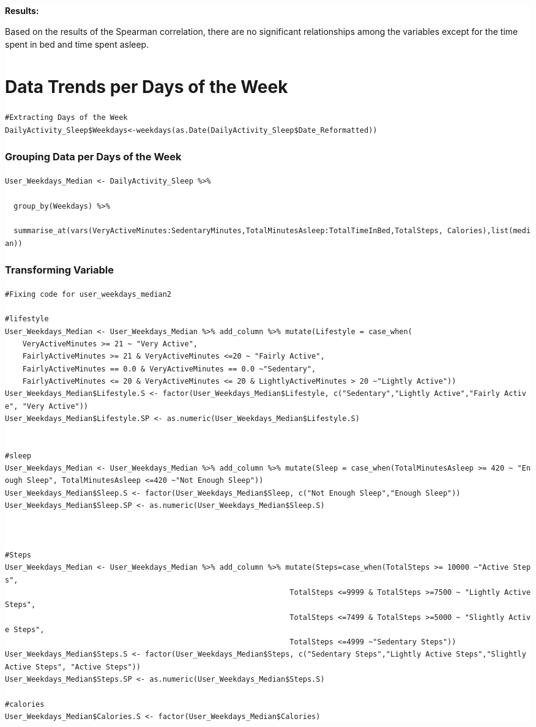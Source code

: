 **Results:**

Based on the results of the Spearman correlation, there are no significant relationships among the variables except for the time spent in bed and time spent asleep.

# Data Trends per Days of the Week

```{r}
#Extracting Days of the Week
DailyActivity_Sleep$Weekdays<-weekdays(as.Date(DailyActivity_Sleep$Date_Reformatted))
```

### **Grouping Data per Days of the Week**

```{r}
User_Weekdays_Median <- DailyActivity_Sleep %>% 

  group_by(Weekdays) %>% 

  summarise_at(vars(VeryActiveMinutes:SedentaryMinutes,TotalMinutesAsleep:TotalTimeInBed,TotalSteps, Calories),list(median))

```

### Transforming Variable

```{r}
#Fixing code for user_weekdays_median2

#lifestyle
User_Weekdays_Median <- User_Weekdays_Median %>% add_column %>% mutate(Lifestyle = case_when(
    VeryActiveMinutes >= 21 ~ "Very Active",
    FairlyActiveMinutes >= 21 & VeryActiveMinutes <=20 ~ "Fairly Active",
    FairlyActiveMinutes == 0.0 & VeryActiveMinutes == 0.0 ~"Sedentary",
    FairlyActiveMinutes <= 20 & VeryActiveMinutes <= 20 & LightlyActiveMinutes > 20 ~"Lightly Active"))
User_Weekdays_Median$Lifestyle.S <- factor(User_Weekdays_Median$Lifestyle, c("Sedentary","Lightly Active","Fairly Active", "Very Active"))
User_Weekdays_Median$Lifestyle.SP <- as.numeric(User_Weekdays_Median$Lifestyle.S)


#sleep
User_Weekdays_Median <- User_Weekdays_Median %>% add_column %>% mutate(Sleep = case_when(TotalMinutesAsleep >= 420 ~ "Enough Sleep", TotalMinutesAsleep <=420 ~"Not Enough Sleep"))
User_Weekdays_Median$Sleep.S <- factor(User_Weekdays_Median$Sleep, c("Not Enough Sleep","Enough Sleep"))
User_Weekdays_Median$Sleep.SP <- as.numeric(User_Weekdays_Median$Sleep.S)



#Steps
User_Weekdays_Median <- User_Weekdays_Median %>% add_column %>% mutate(Steps=case_when(TotalSteps >= 10000 ~"Active Steps",
                                                                 TotalSteps <=9999 & TotalSteps >=7500 ~ "Lightly Active Steps", 
                                                                 TotalSteps <=7499 & TotalSteps >=5000 ~ "Slightly Active Steps", 
                                                                 TotalSteps <=4999 ~"Sedentary Steps"))
User_Weekdays_Median$Steps.S <- factor(User_Weekdays_Median$Steps, c("Sedentary Steps","Lightly Active Steps","Slightly Active Steps", "Active Steps"))
User_Weekdays_Median$Steps.SP <- as.numeric(User_Weekdays_Median$Steps.S)

#calories
User_Weekdays_Median$Calories.S <- factor(User_Weekdays_Median$Calories)
```
